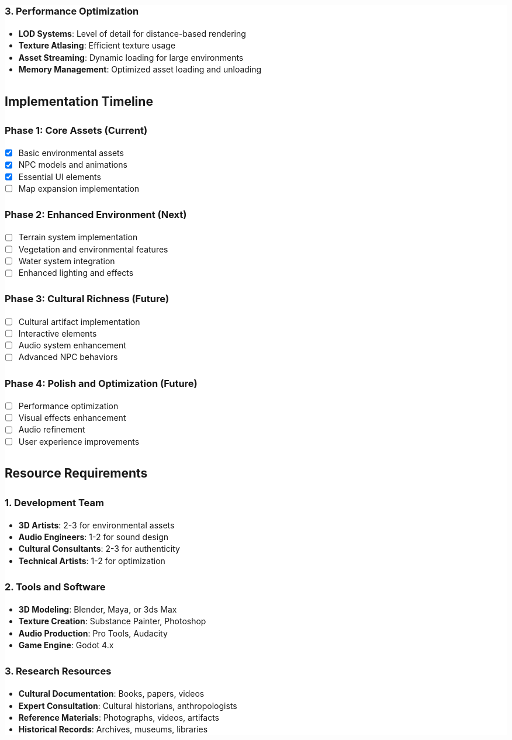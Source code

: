 ### 3. Performance Optimization
- **LOD Systems**: Level of detail for distance-based rendering
- **Texture Atlasing**: Efficient texture usage
- **Asset Streaming**: Dynamic loading for large environments
- **Memory Management**: Optimized asset loading and unloading

## Implementation Timeline

### Phase 1: Core Assets (Current)
- [x] Basic environmental assets
- [x] NPC models and animations
- [x] Essential UI elements
- [ ] Map expansion implementation

### Phase 2: Enhanced Environment (Next)
- [ ] Terrain system implementation
- [ ] Vegetation and environmental features
- [ ] Water system integration
- [ ] Enhanced lighting and effects

### Phase 3: Cultural Richness (Future)
- [ ] Cultural artifact implementation
- [ ] Interactive elements
- [ ] Audio system enhancement
- [ ] Advanced NPC behaviors

### Phase 4: Polish and Optimization (Future)
- [ ] Performance optimization
- [ ] Visual effects enhancement
- [ ] Audio refinement
- [ ] User experience improvements

## Resource Requirements

### 1. Development Team
- **3D Artists**: 2-3 for environmental assets
- **Audio Engineers**: 1-2 for sound design
- **Cultural Consultants**: 2-3 for authenticity
- **Technical Artists**: 1-2 for optimization

### 2. Tools and Software
- **3D Modeling**: Blender, Maya, or 3ds Max
- **Texture Creation**: Substance Painter, Photoshop
- **Audio Production**: Pro Tools, Audacity
- **Game Engine**: Godot 4.x

### 3. Research Resources
- **Cultural Documentation**: Books, papers, videos
- **Expert Consultation**: Cultural historians, anthropologists
- **Reference Materials**: Photographs, videos, artifacts
- **Historical Records**: Archives, museums, libraries
